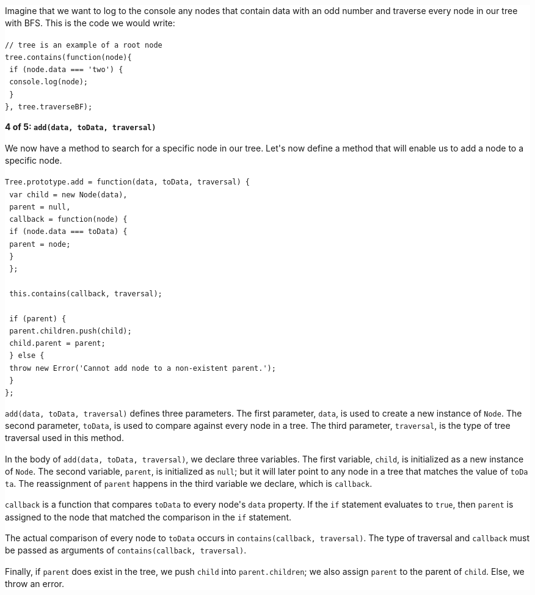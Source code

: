 Imagine that we want to log to the console any nodes that contain data with an odd number and traverse every node in our tree with BFS. This is the code we would write:

```
// tree is an example of a root node
tree.contains(function(node){
 if (node.data === 'two') {
 console.log(node);
 }
}, tree.traverseBF);
```

**4 of 5: `add(data, toData, traversal)`**

We now have a method to search for a specific node in our tree. Let's now define a method that will enable us to add a node to a specific node.

```
Tree.prototype.add = function(data, toData, traversal) {
 var child = new Node(data),
 parent = null,
 callback = function(node) {
 if (node.data === toData) {
 parent = node;
 }
 };

 this.contains(callback, traversal);

 if (parent) {
 parent.children.push(child);
 child.parent = parent;
 } else {
 throw new Error('Cannot add node to a non-existent parent.');
 }
};
```

`add(data, toData, traversal)` defines three parameters. The first parameter, `data`, is used to create a new instance of `Node`. The second parameter, `toData`, is used to compare against every node in a tree. The third parameter, `traversal`, is the type of tree traversal used in this method.

In the body of `add(data, toData, traversal)`, we declare three variables. The first variable, `child`, is initialized as a new instance of `Node`. The second variable, `parent`, is initialized as `null`; but it will later point to any node in a tree that matches the value of `toData`. The reassignment of `parent` happens in the third variable we declare, which is `callback`.

`callback` is a function that compares `toData` to every node's `data` property. If the `if` statement evaluates to `true`, then `parent` is assigned to the node that matched the comparison in the `if` statement.

The actual comparison of every node to `toData` occurs in `contains(callback, traversal)`. The type of traversal and `callback` must be passed as arguments of `contains(callback, traversal)`.

Finally, if `parent` does exist in the tree, we push `child` into `parent.children`; we also assign `parent` to the parent of `child`. Else, we throw an error.
